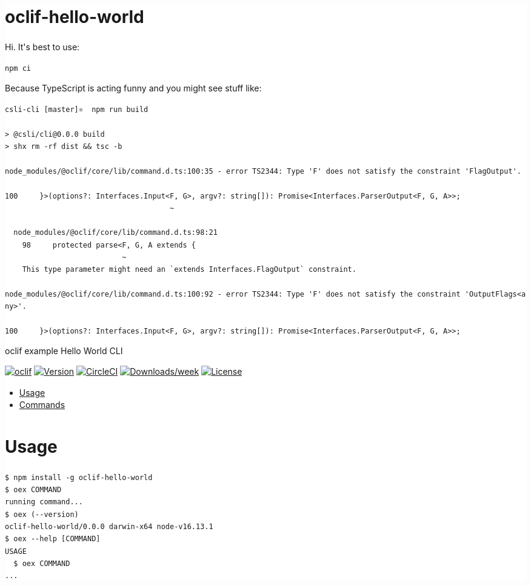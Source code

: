 oclif-hello-world
=================

Hi. It's best to use:

    npm ci

Because TypeScript is acting funny and you might see stuff like:

```
csli-cli [master]⚛️  npm run build

> @csli/cli@0.0.0 build
> shx rm -rf dist && tsc -b

node_modules/@oclif/core/lib/command.d.ts:100:35 - error TS2344: Type 'F' does not satisfy the constraint 'FlagOutput'.

100     }>(options?: Interfaces.Input<F, G>, argv?: string[]): Promise<Interfaces.ParserOutput<F, G, A>>;
                                      ~

  node_modules/@oclif/core/lib/command.d.ts:98:21
    98     protected parse<F, G, A extends {
                           ~
    This type parameter might need an `extends Interfaces.FlagOutput` constraint.

node_modules/@oclif/core/lib/command.d.ts:100:92 - error TS2344: Type 'F' does not satisfy the constraint 'OutputFlags<any>'.

100     }>(options?: Interfaces.Input<F, G>, argv?: string[]): Promise<Interfaces.ParserOutput<F, G, A>>;
```

oclif example Hello World CLI

[![oclif](https://img.shields.io/badge/cli-oclif-brightgreen.svg)](https://oclif.io)
[![Version](https://img.shields.io/npm/v/oclif-hello-world.svg)](https://npmjs.org/package/oclif-hello-world)
[![CircleCI](https://circleci.com/gh/oclif/hello-world/tree/main.svg?style=shield)](https://circleci.com/gh/oclif/hello-world/tree/main)
[![Downloads/week](https://img.shields.io/npm/dw/oclif-hello-world.svg)](https://npmjs.org/package/oclif-hello-world)
[![License](https://img.shields.io/npm/l/oclif-hello-world.svg)](https://github.com/oclif/hello-world/blob/main/package.json)


* [Usage](#usage)
* [Commands](#commands)

# Usage

```sh-session
$ npm install -g oclif-hello-world
$ oex COMMAND
running command...
$ oex (--version)
oclif-hello-world/0.0.0 darwin-x64 node-v16.13.1
$ oex --help [COMMAND]
USAGE
  $ oex COMMAND
...
```
